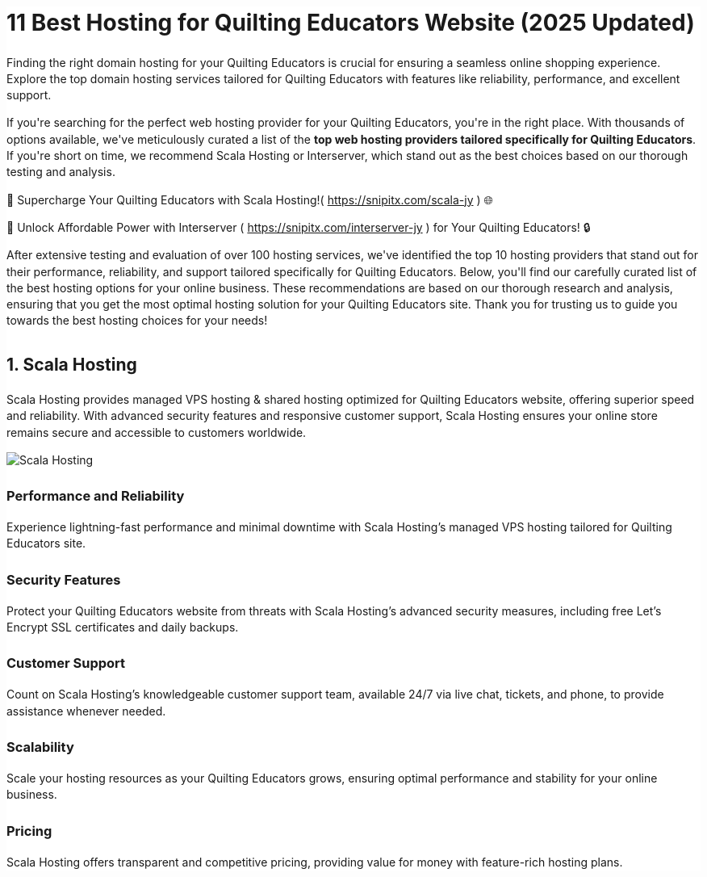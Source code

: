 # 11 Best Hosting for Quilting Educators Website (2025 Updated)

Finding the right domain hosting for your Quilting Educators is crucial for ensuring a seamless online shopping experience. Explore the top domain hosting services tailored for Quilting Educators with features like reliability, performance, and excellent support.

If you're searching for the perfect web hosting provider for your Quilting Educators, you're in the right place. With thousands of options available, we've meticulously curated a list of the **top web hosting providers tailored specifically for Quilting Educators**. If you're short on time, we recommend Scala Hosting or Interserver, which stand out as the best choices based on our thorough testing and analysis.

🚀 Supercharge Your Quilting Educators with Scala Hosting!( https://snipitx.com/scala-jy ) 🌐 

💸 Unlock Affordable Power with Interserver ( https://snipitx.com/interserver-jy ) for Your Quilting Educators! 🔒

After extensive testing and evaluation of over 100 hosting services, we've identified the top 10 hosting providers that stand out for their performance, reliability, and support tailored specifically for Quilting Educators. Below, you'll find our carefully curated list of the best hosting options for your online business. These recommendations are based on our thorough research and analysis, ensuring that you get the most optimal hosting solution for your Quilting Educators site. Thank you for trusting us to guide you towards the best hosting choices for your needs!

## 1. Scala Hosting

Scala Hosting provides managed VPS hosting & shared hosting optimized for Quilting Educators website, offering superior speed and reliability. With advanced security features and responsive customer support, Scala Hosting ensures your online store remains secure and accessible to customers worldwide.

![Scala Hosting](https://i.imgur.com/uJ5JIK3.png "Scala Web Hosting")

### Performance and Reliability
Experience lightning-fast performance and minimal downtime with Scala Hosting’s managed VPS hosting tailored for Quilting Educators site.

### Security Features
Protect your Quilting Educators website from threats with Scala Hosting’s advanced security measures, including free Let’s Encrypt SSL certificates and daily backups.

### Customer Support
Count on Scala Hosting’s knowledgeable customer support team, available 24/7 via live chat, tickets, and phone, to provide assistance whenever needed.

### Scalability
Scale your hosting resources as your Quilting Educators grows, ensuring optimal performance and stability for your online business.

### Pricing
Scala Hosting offers transparent and competitive pricing, providing value for money with feature-rich hosting plans.
